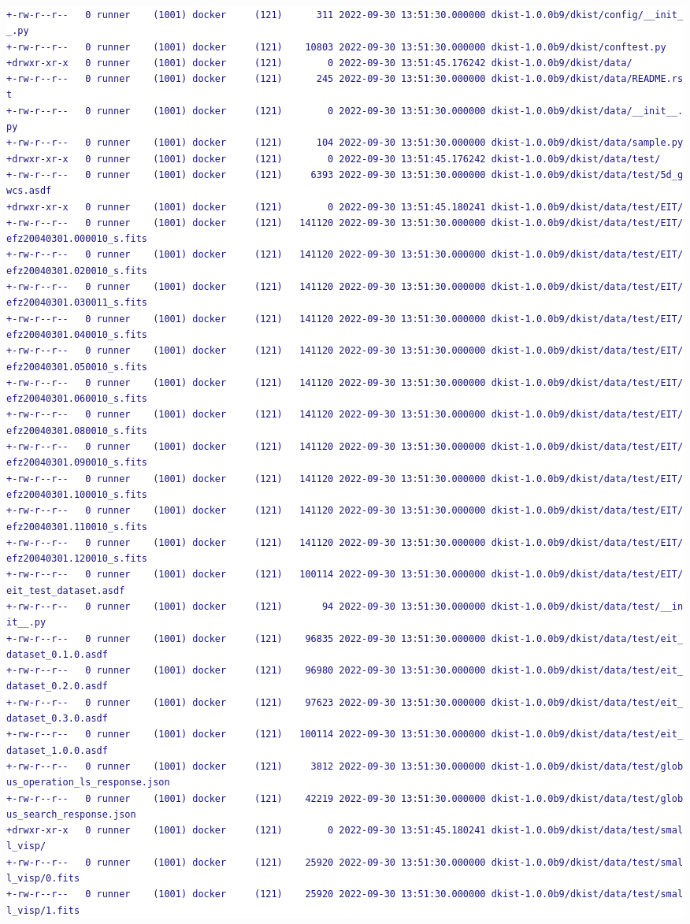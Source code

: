 ```diff
+-rw-r--r--   0 runner    (1001) docker     (121)      311 2022-09-30 13:51:30.000000 dkist-1.0.0b9/dkist/config/__init__.py
+-rw-r--r--   0 runner    (1001) docker     (121)    10803 2022-09-30 13:51:30.000000 dkist-1.0.0b9/dkist/conftest.py
+drwxr-xr-x   0 runner    (1001) docker     (121)        0 2022-09-30 13:51:45.176242 dkist-1.0.0b9/dkist/data/
+-rw-r--r--   0 runner    (1001) docker     (121)      245 2022-09-30 13:51:30.000000 dkist-1.0.0b9/dkist/data/README.rst
+-rw-r--r--   0 runner    (1001) docker     (121)        0 2022-09-30 13:51:30.000000 dkist-1.0.0b9/dkist/data/__init__.py
+-rw-r--r--   0 runner    (1001) docker     (121)      104 2022-09-30 13:51:30.000000 dkist-1.0.0b9/dkist/data/sample.py
+drwxr-xr-x   0 runner    (1001) docker     (121)        0 2022-09-30 13:51:45.176242 dkist-1.0.0b9/dkist/data/test/
+-rw-r--r--   0 runner    (1001) docker     (121)     6393 2022-09-30 13:51:30.000000 dkist-1.0.0b9/dkist/data/test/5d_gwcs.asdf
+drwxr-xr-x   0 runner    (1001) docker     (121)        0 2022-09-30 13:51:45.180241 dkist-1.0.0b9/dkist/data/test/EIT/
+-rw-r--r--   0 runner    (1001) docker     (121)   141120 2022-09-30 13:51:30.000000 dkist-1.0.0b9/dkist/data/test/EIT/efz20040301.000010_s.fits
+-rw-r--r--   0 runner    (1001) docker     (121)   141120 2022-09-30 13:51:30.000000 dkist-1.0.0b9/dkist/data/test/EIT/efz20040301.020010_s.fits
+-rw-r--r--   0 runner    (1001) docker     (121)   141120 2022-09-30 13:51:30.000000 dkist-1.0.0b9/dkist/data/test/EIT/efz20040301.030011_s.fits
+-rw-r--r--   0 runner    (1001) docker     (121)   141120 2022-09-30 13:51:30.000000 dkist-1.0.0b9/dkist/data/test/EIT/efz20040301.040010_s.fits
+-rw-r--r--   0 runner    (1001) docker     (121)   141120 2022-09-30 13:51:30.000000 dkist-1.0.0b9/dkist/data/test/EIT/efz20040301.050010_s.fits
+-rw-r--r--   0 runner    (1001) docker     (121)   141120 2022-09-30 13:51:30.000000 dkist-1.0.0b9/dkist/data/test/EIT/efz20040301.060010_s.fits
+-rw-r--r--   0 runner    (1001) docker     (121)   141120 2022-09-30 13:51:30.000000 dkist-1.0.0b9/dkist/data/test/EIT/efz20040301.080010_s.fits
+-rw-r--r--   0 runner    (1001) docker     (121)   141120 2022-09-30 13:51:30.000000 dkist-1.0.0b9/dkist/data/test/EIT/efz20040301.090010_s.fits
+-rw-r--r--   0 runner    (1001) docker     (121)   141120 2022-09-30 13:51:30.000000 dkist-1.0.0b9/dkist/data/test/EIT/efz20040301.100010_s.fits
+-rw-r--r--   0 runner    (1001) docker     (121)   141120 2022-09-30 13:51:30.000000 dkist-1.0.0b9/dkist/data/test/EIT/efz20040301.110010_s.fits
+-rw-r--r--   0 runner    (1001) docker     (121)   141120 2022-09-30 13:51:30.000000 dkist-1.0.0b9/dkist/data/test/EIT/efz20040301.120010_s.fits
+-rw-r--r--   0 runner    (1001) docker     (121)   100114 2022-09-30 13:51:30.000000 dkist-1.0.0b9/dkist/data/test/EIT/eit_test_dataset.asdf
+-rw-r--r--   0 runner    (1001) docker     (121)       94 2022-09-30 13:51:30.000000 dkist-1.0.0b9/dkist/data/test/__init__.py
+-rw-r--r--   0 runner    (1001) docker     (121)    96835 2022-09-30 13:51:30.000000 dkist-1.0.0b9/dkist/data/test/eit_dataset_0.1.0.asdf
+-rw-r--r--   0 runner    (1001) docker     (121)    96980 2022-09-30 13:51:30.000000 dkist-1.0.0b9/dkist/data/test/eit_dataset_0.2.0.asdf
+-rw-r--r--   0 runner    (1001) docker     (121)    97623 2022-09-30 13:51:30.000000 dkist-1.0.0b9/dkist/data/test/eit_dataset_0.3.0.asdf
+-rw-r--r--   0 runner    (1001) docker     (121)   100114 2022-09-30 13:51:30.000000 dkist-1.0.0b9/dkist/data/test/eit_dataset_1.0.0.asdf
+-rw-r--r--   0 runner    (1001) docker     (121)     3812 2022-09-30 13:51:30.000000 dkist-1.0.0b9/dkist/data/test/globus_operation_ls_response.json
+-rw-r--r--   0 runner    (1001) docker     (121)    42219 2022-09-30 13:51:30.000000 dkist-1.0.0b9/dkist/data/test/globus_search_response.json
+drwxr-xr-x   0 runner    (1001) docker     (121)        0 2022-09-30 13:51:45.180241 dkist-1.0.0b9/dkist/data/test/small_visp/
+-rw-r--r--   0 runner    (1001) docker     (121)    25920 2022-09-30 13:51:30.000000 dkist-1.0.0b9/dkist/data/test/small_visp/0.fits
+-rw-r--r--   0 runner    (1001) docker     (121)    25920 2022-09-30 13:51:30.000000 dkist-1.0.0b9/dkist/data/test/small_visp/1.fits
```